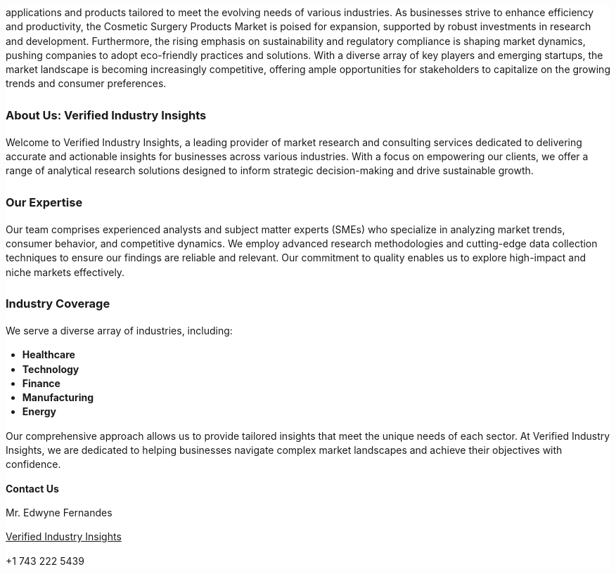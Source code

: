applications and products tailored to meet the evolving needs of various industries. As businesses strive to enhance efficiency and productivity, the Cosmetic Surgery Products Market is poised for expansion, supported by robust investments in research and development. Furthermore, the rising emphasis on sustainability and regulatory compliance is shaping market dynamics, pushing companies to adopt eco-friendly practices and solutions. With a diverse array of key players and emerging startups, the market landscape is becoming increasingly competitive, offering ample opportunities for stakeholders to capitalize on the growing trends and consumer preferences.</p><h3>About Us: Verified Industry Insights</h3><p>Welcome to Verified Industry Insights, a leading provider of market research and consulting services dedicated to delivering accurate and actionable insights for businesses across various industries. With a focus on empowering our clients, we offer a range of analytical research solutions designed to inform strategic decision-making and drive sustainable growth.</p><h3>Our Expertise</h3><p>Our team comprises experienced analysts and subject matter experts (SMEs) who specialize in analyzing market trends, consumer behavior, and competitive dynamics. We employ advanced research methodologies and cutting-edge data collection techniques to ensure our findings are reliable and relevant. Our commitment to quality enables us to explore high-impact and niche markets effectively.</p><h3>Industry Coverage</h3><p>We serve a diverse array of industries, including:</p><ul><li><strong>Healthcare</strong></li><li><strong>Technology</strong></li><li><strong>Finance</strong></li><li><strong>Manufacturing</strong></li><li><strong>Energy</strong></li></ul><p>Our comprehensive approach allows us to provide tailored insights that meet the unique needs of each sector. At Verified Industry Insights, we are dedicated to helping businesses navigate complex market landscapes and achieve their objectives with confidence.</p><p><strong>Contact Us</strong></p><p>Mr. Edwyne Fernandes</p><p><a href="https://www.verifiedindustryinsights.com/">Verified Industry Insights</a></p><p>+1 743 222 5439</p>
